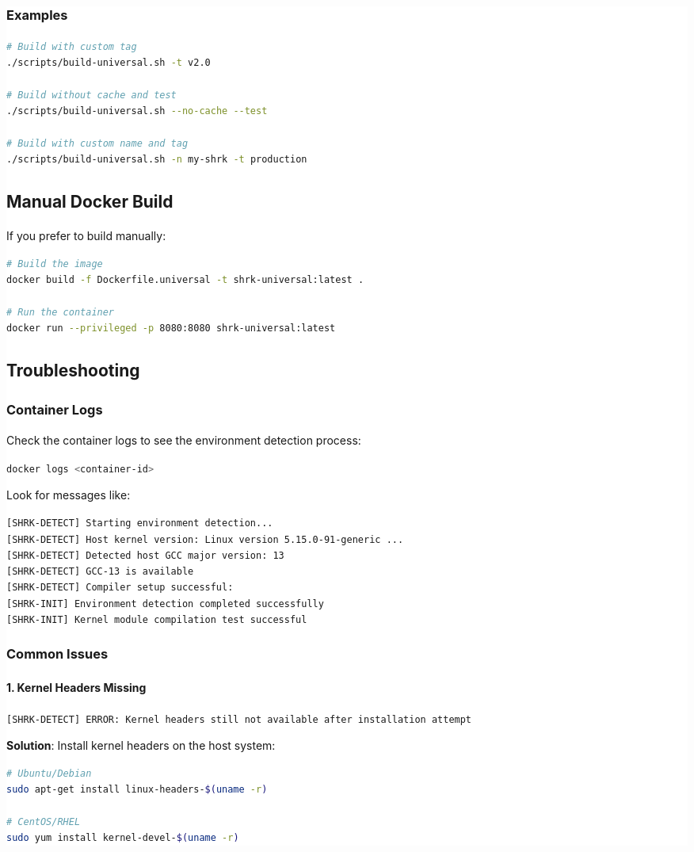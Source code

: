 ### Examples

```bash
# Build with custom tag
./scripts/build-universal.sh -t v2.0

# Build without cache and test
./scripts/build-universal.sh --no-cache --test

# Build with custom name and tag
./scripts/build-universal.sh -n my-shrk -t production
```

## Manual Docker Build

If you prefer to build manually:

```bash
# Build the image
docker build -f Dockerfile.universal -t shrk-universal:latest .

# Run the container
docker run --privileged -p 8080:8080 shrk-universal:latest
```

## Troubleshooting

### Container Logs

Check the container logs to see the environment detection process:

```bash
docker logs <container-id>
```

Look for messages like:
```
[SHRK-DETECT] Starting environment detection...
[SHRK-DETECT] Host kernel version: Linux version 5.15.0-91-generic ...
[SHRK-DETECT] Detected host GCC major version: 13
[SHRK-DETECT] GCC-13 is available
[SHRK-DETECT] Compiler setup successful:
[SHRK-INIT] Environment detection completed successfully
[SHRK-INIT] Kernel module compilation test successful
```

### Common Issues

#### 1. Kernel Headers Missing
```
[SHRK-DETECT] ERROR: Kernel headers still not available after installation attempt
```

**Solution**: Install kernel headers on the host system:
```bash
# Ubuntu/Debian
sudo apt-get install linux-headers-$(uname -r)

# CentOS/RHEL
sudo yum install kernel-devel-$(uname -r)
```

